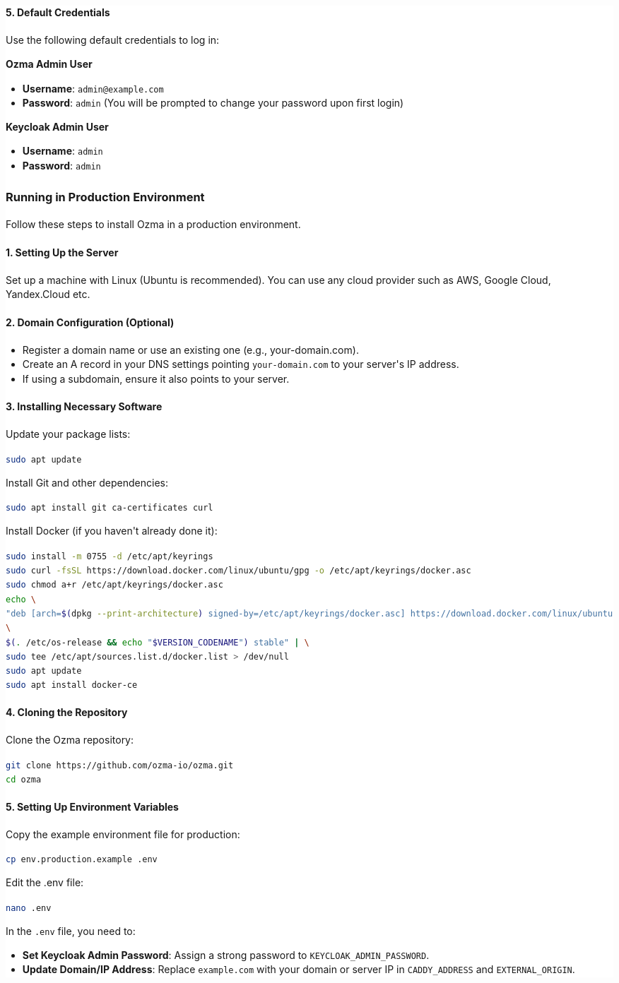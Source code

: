 #### 5. Default Credentials
Use the following default credentials to log in:

**Ozma Admin User**
- **Username**: `admin@example.com`
- **Password**: `admin` (You will be prompted to change your password upon first login)
  
**Keycloak Admin User**
- **Username**: `admin`
- **Password**: `admin`

### Running in Production Environment
Follow these steps to install Ozma in a production environment.

#### 1. Setting Up the Server
Set up a machine with Linux (Ubuntu is recommended). You can use any cloud provider such as AWS, Google Cloud, Yandex.Cloud etc.

#### 2. Domain Configuration (Optional)
- Register a domain name or use an existing one (e.g., your-domain.com).
- Create an A record in your DNS settings pointing `your-domain.com` to your server's IP address.
- If using a subdomain, ensure it also points to your server.

#### 3. Installing Necessary Software
Update your package lists:
```bash
sudo apt update
```
Install Git and other dependencies:
```bash
sudo apt install git ca-certificates curl
```
Install Docker (if you haven't already done it): 
```bash
sudo install -m 0755 -d /etc/apt/keyrings
sudo curl -fsSL https://download.docker.com/linux/ubuntu/gpg -o /etc/apt/keyrings/docker.asc
sudo chmod a+r /etc/apt/keyrings/docker.asc
echo \
"deb [arch=$(dpkg --print-architecture) signed-by=/etc/apt/keyrings/docker.asc] https://download.docker.com/linux/ubuntu \
$(. /etc/os-release && echo "$VERSION_CODENAME") stable" | \
sudo tee /etc/apt/sources.list.d/docker.list > /dev/null
sudo apt update
sudo apt install docker-ce
```

#### 4. Cloning the Repository
Clone the Ozma repository:
```bash
git clone https://github.com/ozma-io/ozma.git
cd ozma
```

#### 5. Setting Up Environment Variables
Copy the example environment file for production:
```bash
cp env.production.example .env
```
Edit the .env file:
```bash
nano .env
```
In the `.env` file, you need to:
- **Set Keycloak Admin Password**: Assign a strong password to `KEYCLOAK_ADMIN_PASSWORD`.
- **Update Domain/IP Address**: Replace `example.com` with your domain or server IP in `CADDY_ADDRESS` and `EXTERNAL_ORIGIN`.
